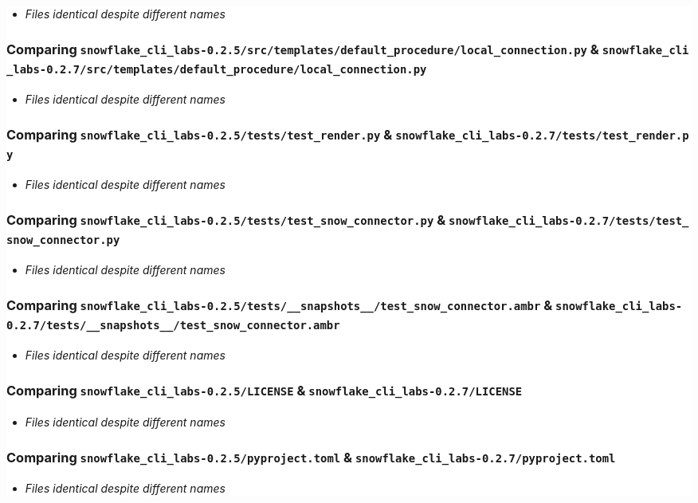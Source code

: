  * *Files identical despite different names*

### Comparing `snowflake_cli_labs-0.2.5/src/templates/default_procedure/local_connection.py` & `snowflake_cli_labs-0.2.7/src/templates/default_procedure/local_connection.py`

 * *Files identical despite different names*

### Comparing `snowflake_cli_labs-0.2.5/tests/test_render.py` & `snowflake_cli_labs-0.2.7/tests/test_render.py`

 * *Files identical despite different names*

### Comparing `snowflake_cli_labs-0.2.5/tests/test_snow_connector.py` & `snowflake_cli_labs-0.2.7/tests/test_snow_connector.py`

 * *Files identical despite different names*

### Comparing `snowflake_cli_labs-0.2.5/tests/__snapshots__/test_snow_connector.ambr` & `snowflake_cli_labs-0.2.7/tests/__snapshots__/test_snow_connector.ambr`

 * *Files identical despite different names*

### Comparing `snowflake_cli_labs-0.2.5/LICENSE` & `snowflake_cli_labs-0.2.7/LICENSE`

 * *Files identical despite different names*

### Comparing `snowflake_cli_labs-0.2.5/pyproject.toml` & `snowflake_cli_labs-0.2.7/pyproject.toml`

 * *Files identical despite different names*


